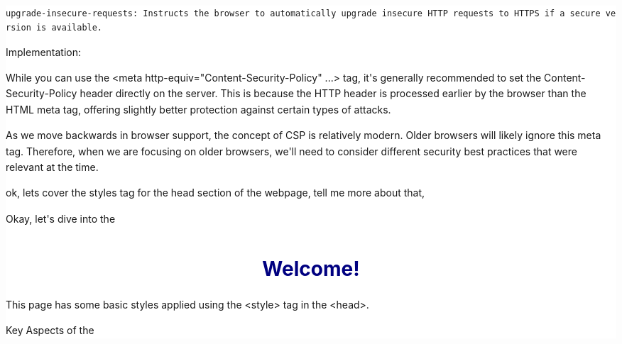     upgrade-insecure-requests: Instructs the browser to automatically upgrade insecure HTTP requests to HTTPS if a secure version is available.

Implementation:

While you can use the <meta http-equiv="Content-Security-Policy" ...> tag, it's generally recommended to set the Content-Security-Policy header directly on the server. This is because the HTTP header is processed earlier by the browser than the HTML meta tag, offering slightly better protection against certain types of attacks.

As we move backwards in browser support, the concept of CSP is relatively modern. Older browsers will likely ignore this meta tag. Therefore, when we are focusing on older browsers, we'll need to consider different security best practices that were relevant at the time.

ok, lets cover the styles tag for the head section of the webpage, tell me more about that,

Okay, let's dive into the <style> tag within the <head> section of an HTML document.

The <style> tag is used to embed Cascading Style Sheets (CSS) directly within your HTML file. This allows you to define the visual presentation (styling) of the HTML elements on that specific page.

Here's a basic example of how it's used:
HTML

<!DOCTYPE html>
<html lang="en">
<head>
    <meta charset="UTF-8">
    <meta name="viewport" content="width=device-width, initial-scale=1.0">
    <title>Styling with the &lt;style&gt; tag</title>
    <style>
        body {
            font-family: sans-serif;
            background-color: #f0f0f0;
            margin: 0;
            padding: 20px;
        }
        h1 {
            color: navy;
            text-align: center;
        }
        p {
            line-height: 1.6;
        }
    </style>
</head>
<body>
    <h1>Welcome!</h1>
    <p>This page has some basic styles applied using the &lt;style&gt; tag in the &lt;head&gt;.</p>
</body>
</html>

Key Aspects of the <style> Tag in the <head>:

    Placement: The <style> tag is almost always placed within the <head> section of the HTML document. This is because the browser needs to process the CSS rules before it starts rendering the content in the <body>. Placing styles in the <head> helps prevent a flash of unstyled content (FOUC), where the page initially loads without styles and then suddenly applies them.
